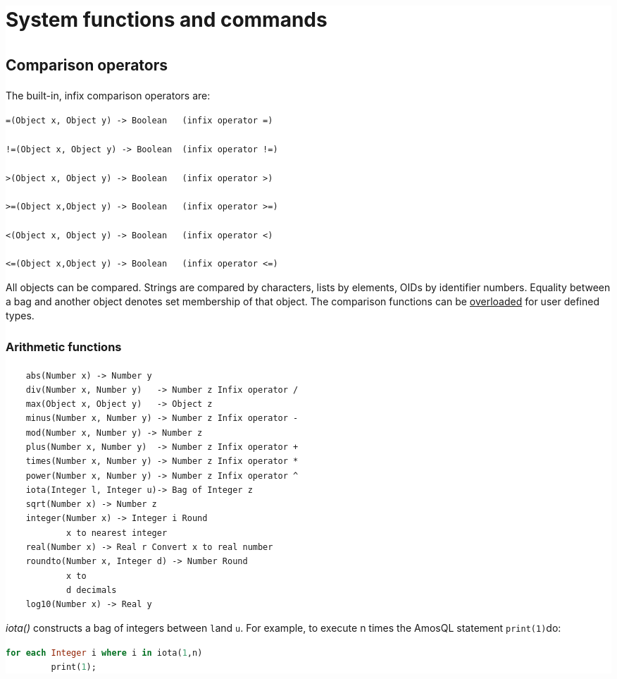 # System functions and commands


## Comparison operators

The built-in, infix comparison operators are: 

    =(Object x, Object y) -> Boolean   (infix operator =)

    !=(Object x, Object y) -> Boolean  (infix operator !=) 

    >(Object x, Object y) -> Boolean   (infix operator >) 

    >=(Object x,Object y) -> Boolean   (infix operator >=)

    <(Object x, Object y) -> Boolean   (infix operator <) 

    <=(Object x,Object y) -> Boolean   (infix operator <=)

All objects can be compared. Strings are compared by characters, lists
by elements, OIDs by identifier numbers. Equality between a bag and
another object denotes set membership of that object. The comparison
functions can be [overloaded](#overloaded-functions) for user defined
types. 


### Arithmetic functions

```
    abs(Number x) -> Number y
    div(Number x, Number y)   -> Number z Infix operator /
    max(Object x, Object y)   -> Object z
    minus(Number x, Number y) -> Number z Infix operator - 
    mod(Number x, Number y) -> Number z
    plus(Number x, Number y)  -> Number z Infix operator +
    times(Number x, Number y) -> Number z Infix operator * 
    power(Number x, Number y) -> Number z Infix operator ^
    iota(Integer l, Integer u)-> Bag of Integer z
    sqrt(Number x) -> Number z
    integer(Number x) -> Integer i Round
            x to nearest integer
    real(Number x) -> Real r Convert x to real number
    roundto(Number x, Integer d) -> Number Round
            x to
            d decimals
    log10(Number x) -> Real y
```



*iota()* constructs a bag of integers between `l`and `u`. For example, to execute n times the AmosQL statement `print(1)`do: 

```sql
for each Integer i where i in iota(1,n) 
         print(1);
```
